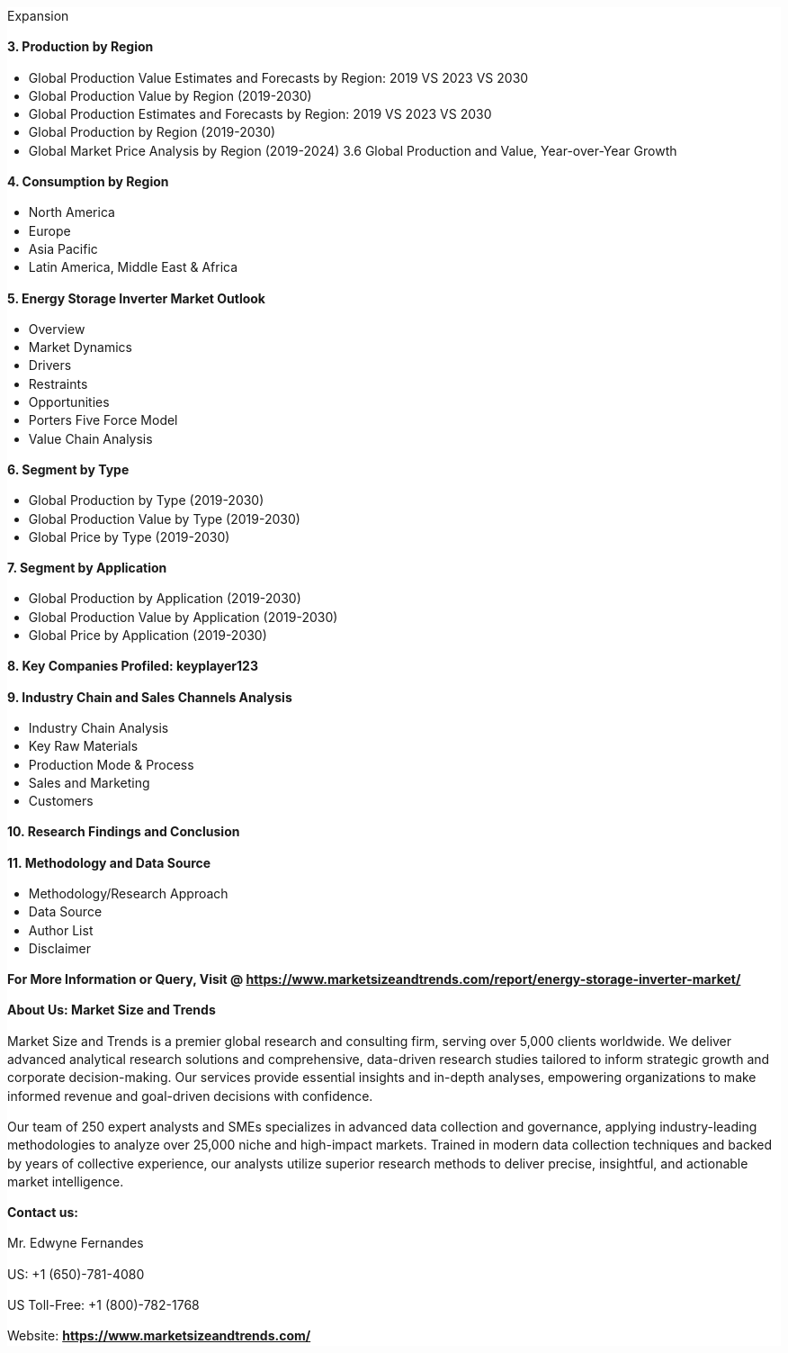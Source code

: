 Expansion</li></ul><p><strong>3. Production by Region</strong></p><ul><li>Global Production Value Estimates and Forecasts by Region: 2019 VS 2023 VS 2030</li><li>Global Production Value by Region (2019-2030)</li><li>Global Production Estimates and Forecasts by Region: 2019 VS 2023 VS 2030</li><li>Global Production by Region (2019-2030)</li><li>Global Market Price Analysis by Region (2019-2024) 3.6 Global Production and Value, Year-over-Year Growth</li></ul><p><strong>4. Consumption by Region</strong></p><ul><li>North America</li><li>Europe</li><li>Asia Pacific</li><li>Latin America, Middle East &amp; Africa</li></ul><p><strong>5. Energy Storage Inverter Market Outlook</strong></p><ul><li>Overview</li><li>Market Dynamics</li><li>Drivers</li><li>Restraints</li><li>Opportunities</li><li>Porters Five Force Model</li><li>Value Chain Analysis&nbsp;</li></ul><p><strong>6. Segment by Type</strong></p><ul><li>Global Production by Type (2019-2030)</li><li>Global Production Value by Type (2019-2030)</li><li>Global Price by Type (2019-2030)</li></ul><p><strong>7. Segment by Application</strong></p><ul><li>Global Production by Application (2019-2030)</li><li>Global Production Value by Application (2019-2030)</li><li>Global Price by Application (2019-2030)</li></ul><p><strong>8. Key Companies Profiled: keyplayer123</strong></p><p><strong>9. Industry Chain and Sales Channels Analysis</strong></p><ul><li>Industry Chain Analysis</li><li>Key Raw Materials</li><li>Production Mode &amp; Process</li><li>Sales and Marketing</li><li>Customers</li></ul><p><strong>10. Research Findings and Conclusion</strong></p><p><strong>11. Methodology and Data Source</strong></p><ul><li>Methodology/Research Approach</li><li>Data Source</li><li>Author List</li><li>Disclaimer</li></ul></p><p><strong>For More Information or Query, Visit @ <a href="https://www.marketsizeandtrends.com/report/energy-storage-inverter-market/">https://www.marketsizeandtrends.com/report/energy-storage-inverter-market/</a></strong></p><p><strong>About Us: Market Size and Trends</strong></p><p>Market Size and Trends is a premier global research and consulting firm, serving over 5,000 clients worldwide. We deliver advanced analytical research solutions and comprehensive, data-driven research studies tailored to inform strategic growth and corporate decision-making. Our services provide essential insights and in-depth analyses, empowering organizations to make informed revenue and goal-driven decisions with confidence.</p><p>Our team of 250 expert analysts and SMEs specializes in advanced data collection and governance, applying industry-leading methodologies to analyze over 25,000 niche and high-impact markets. Trained in modern data collection techniques and backed by years of collective experience, our analysts utilize superior research methods to deliver precise, insightful, and actionable market intelligence.</p><p><strong>Contact us:</strong></p><p>Mr. Edwyne Fernandes</p><p>US: +1 (650)-781-4080</p><p>US Toll-Free: +1 (800)-782-1768</p><p>Website: <strong><a href="https://www.marketsizeandtrends.com/">https://www.marketsizeandtrends.com/</a></strong></p>
